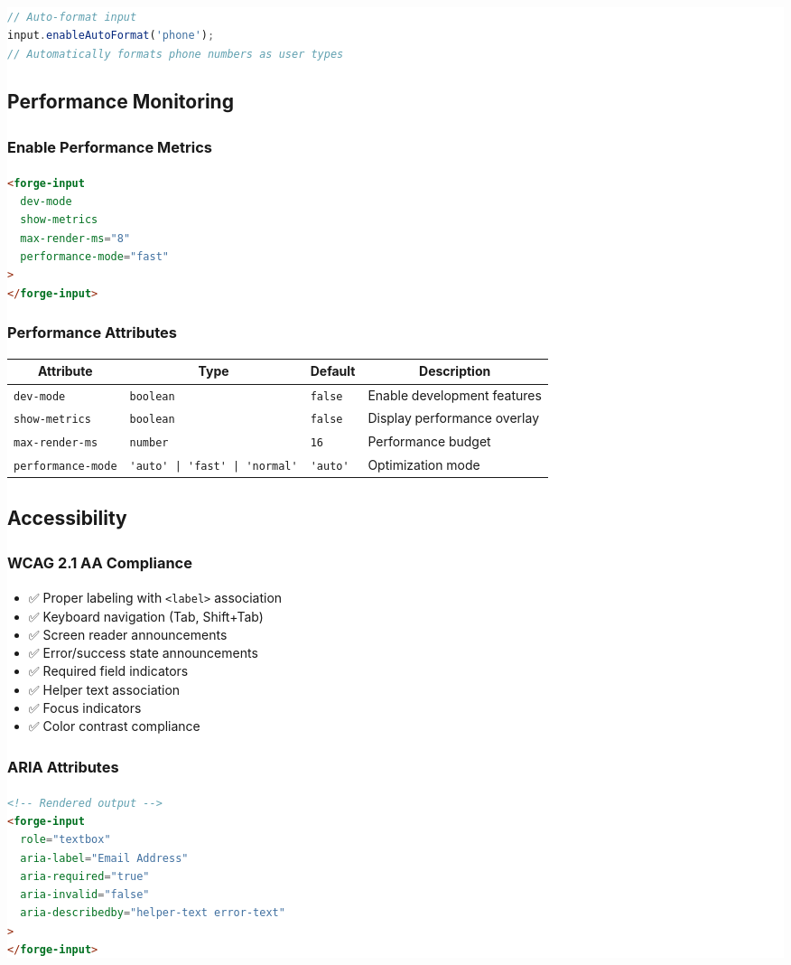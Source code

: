 ```javascript
// Auto-format input
input.enableAutoFormat('phone');
// Automatically formats phone numbers as user types
```

## Performance Monitoring

### Enable Performance Metrics

```html
<forge-input
  dev-mode
  show-metrics
  max-render-ms="8"
  performance-mode="fast"
>
</forge-input>
```

### Performance Attributes

| Attribute | Type | Default | Description |
|-----------|------|---------|-------------|
| `dev-mode` | `boolean` | `false` | Enable development features |
| `show-metrics` | `boolean` | `false` | Display performance overlay |
| `max-render-ms` | `number` | `16` | Performance budget |
| `performance-mode` | `'auto' \| 'fast' \| 'normal'` | `'auto'` | Optimization mode |

## Accessibility

### WCAG 2.1 AA Compliance

- ✅ Proper labeling with `<label>` association
- ✅ Keyboard navigation (Tab, Shift+Tab)
- ✅ Screen reader announcements
- ✅ Error/success state announcements
- ✅ Required field indicators
- ✅ Helper text association
- ✅ Focus indicators
- ✅ Color contrast compliance

### ARIA Attributes

```html
<!-- Rendered output -->
<forge-input
  role="textbox"
  aria-label="Email Address"
  aria-required="true"
  aria-invalid="false"
  aria-describedby="helper-text error-text"
>
</forge-input>
```
